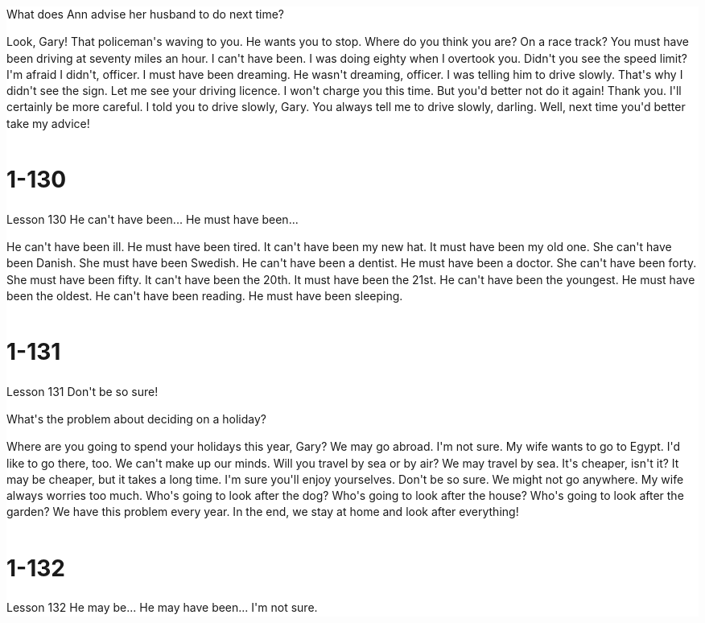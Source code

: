 What does Ann advise her husband to do next time?

Look, Gary! That policeman's waving to you. He wants you to stop.
Where do you think you are? On a race track? You must have been driving at seventy miles an hour.
I can't have been.
I was doing eighty when I overtook you.
Didn't you see the speed limit?
I'm afraid I didn't, officer. I must have been dreaming.
He wasn't dreaming, officer. I was telling him to drive slowly.
That's why I didn't see the sign.
Let me see your driving licence.
I won't charge you this time. But you'd better not do it again!
Thank you. I'll certainly be more careful.
I told you to drive slowly, Gary.
You always tell me to drive slowly, darling.
Well, next time you'd better take my advice!


# 1-130
Lesson 130 He can't have been... He must have been...

He can't have been ill. He must have been tired.
It can't have been my new hat. It must have been my old one.
She can't have been Danish. She must have been Swedish.
He can't have been a dentist. He must have been a doctor.
She can't have been forty. She must have been fifty.
It can't have been the 20th. It must have been the 21st.
He can't have been the youngest. He must have been the oldest.
He can't have been reading. He must have been sleeping.


# 1-131
Lesson 131 Don't be so sure!

What's the problem about deciding on a holiday?

Where are you going to spend your holidays this year, Gary?
We may go abroad. I'm not sure. My wife wants to go to Egypt.
I'd like to go there, too. We can't make up our minds.
Will you travel by sea or by air?
We may travel by sea.
It's cheaper, isn't it?
It may be cheaper, but it takes a long time.
I'm sure you'll enjoy yourselves.
Don't be so sure. We might not go anywhere. My wife always worries too much.
Who's going to look after the dog? Who's going to look after the house?
Who's going to look after the garden? We have this problem every year.
In the end, we stay at home and look after everything!


# 1-132
Lesson 132 He may be... He may have been... I'm not sure.

